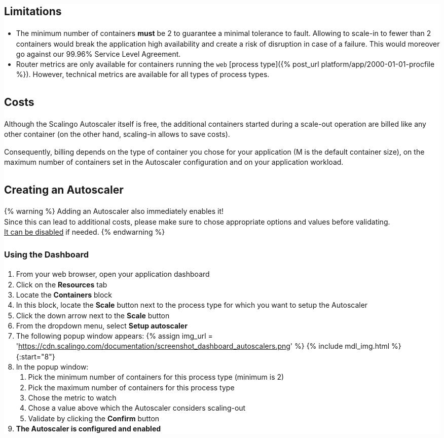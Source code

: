 
## Limitations

- The minimum number of containers **must** be 2 to guarantee a minimal
  tolerance to fault. Allowing to scale-in to fewer than 2 containers would
  break the application high availability and create a risk of disruption in
  case of a failure. This would moreover go against our 99.96% Service Level
  Agreement.
- Router metrics are only available for containers running the `web` [process
  type]({% post_url platform/app/2000-01-01-procfile %}). However, technical
  metrics are available for all types of process types.


## Costs

Although the Scalingo Autoscaler itself is free, the additional containers
started during a scale-out operation are billed like any other container (on
the other hand, scaling-in allows to save costs).

Consequently, billing depends on the type of container you chose for your
application (M is the default container size), on the maximum number of
containers set in the Autoscaler configuration and on your application
workload.


## Creating an Autoscaler

{% warning %}
Adding an Autoscaler also immediately enables it!\
Since this can lead to additional costs, please make sure to chose appropriate
options and values before validating.\
[It can be disabled](#disabling-an-autoscaler) if needed.
{% endwarning %}

### Using the Dashboard

1. From your web browser, open your application dashboard
2. Click on the **Resources** tab
3. Locate the **Containers** block
4. In this block, locate the **Scale** button next to the process type for
   which you want to setup the Autoscaler
5. Click the down arrow next to the **Scale** button
6. From the dropdown menu, select **Setup autoscaler**
7. The following popup window appears:
{% assign img_url = 'https://cdn.scalingo.com/documentation/screenshot_dashboard_autoscalers.png' %}
{% include mdl_img.html %}
{:start="8"}
8. In the popup window:
   1. Pick the minimum number of containers for this process type
      (minimum is 2)
   2. Pick the maximum number of containers for this process type
   3. Chose the metric to watch
   4. Chose a value above which the Autoscaler considers scaling-out
   5. Validate by clicking the **Confirm** button
9. **The Autoscaler is configured and enabled**
